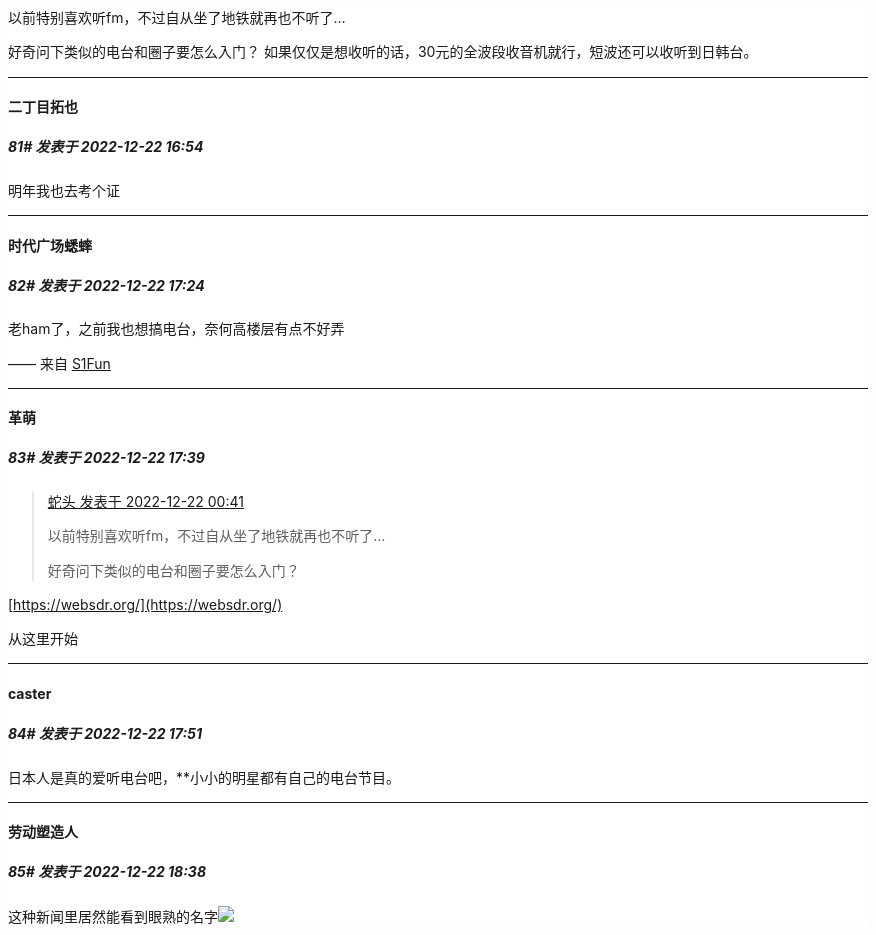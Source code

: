 以前特别喜欢听fm，不过自从坐了地铁就再也不听了…

好奇问下类似的电台和圈子要怎么入门？</blockquote>
如果仅仅是想收听的话，30元的全波段收音机就行，短波还可以收听到日韩台。



*****

####  二丁目拓也  
##### 81#       发表于 2022-12-22 16:54

明年我也去考个证



*****

####  时代广场蟋蟀  
##### 82#       发表于 2022-12-22 17:24

老ham了，之前我也想搞电台，奈何高楼层有点不好弄

—— 来自 [S1Fun](https://s1fun.koalcat.com)



*****

####  革萌  
##### 83#       发表于 2022-12-22 17:39

<blockquote><a href="httphttps://bbs.saraba1st.com/2b/forum.php?mod=redirect&amp;goto=findpost&amp;pid=59041800&amp;ptid=2111223" target="_blank">蛇头 发表于 2022-12-22 00:41</a>

以前特别喜欢听fm，不过自从坐了地铁就再也不听了…

好奇问下类似的电台和圈子要怎么入门？</blockquote>
[https://websdr.org/](https://websdr.org/)

从这里开始



*****

####  caster  
##### 84#       发表于 2022-12-22 17:51

日本人是真的爱听电台吧，**小小的明星都有自己的电台节目。



*****

####  劳动塑造人  
##### 85#       发表于 2022-12-22 18:38

这种新闻里居然能看到眼熟的名字<img src="https://static.saraba1st.com/image/smiley/face2017/068.png" referrerpolicy="no-referrer">

